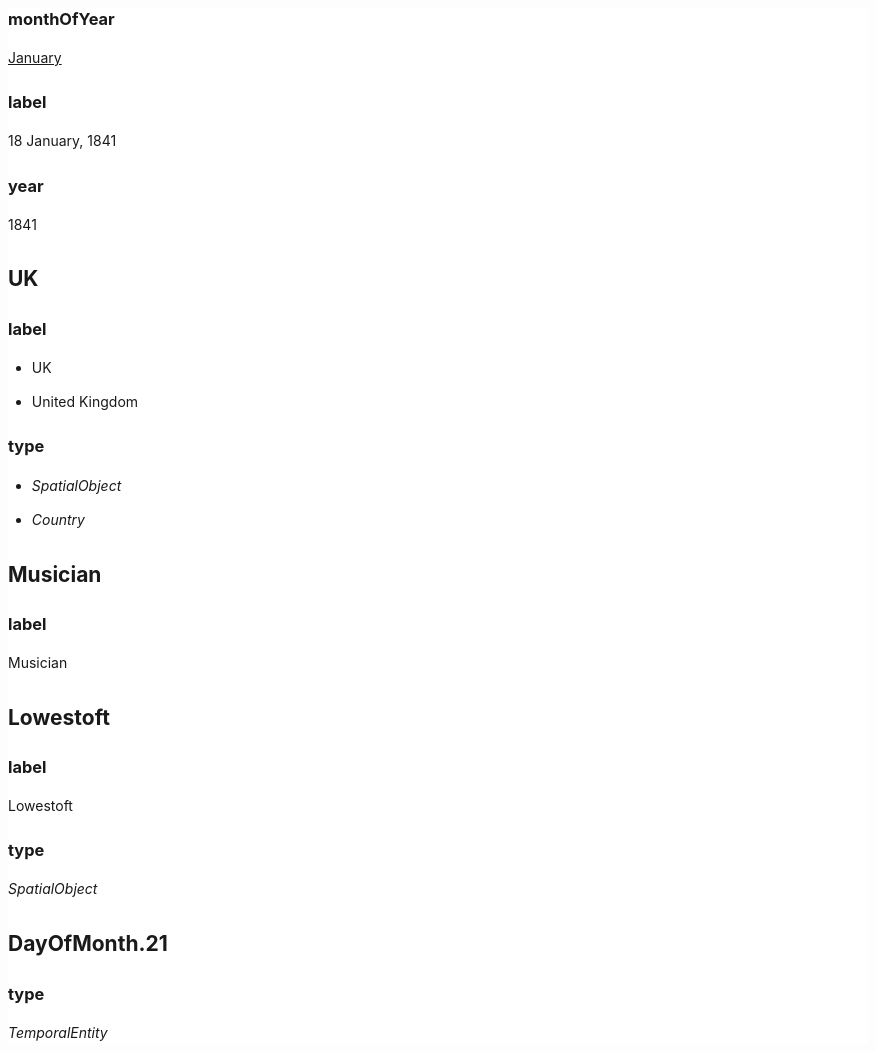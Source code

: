 ### monthOfYear


[January](#January)

### label


18 January, 1841

### year


1841

## UK

### label

 - UK

 - United Kingdom

### type

 - *SpatialObject*

 - *Country*

## Musician

### label


Musician

## Lowestoft

### label


Lowestoft

### type


*SpatialObject*

## DayOfMonth.21

### type


*TemporalEntity*
